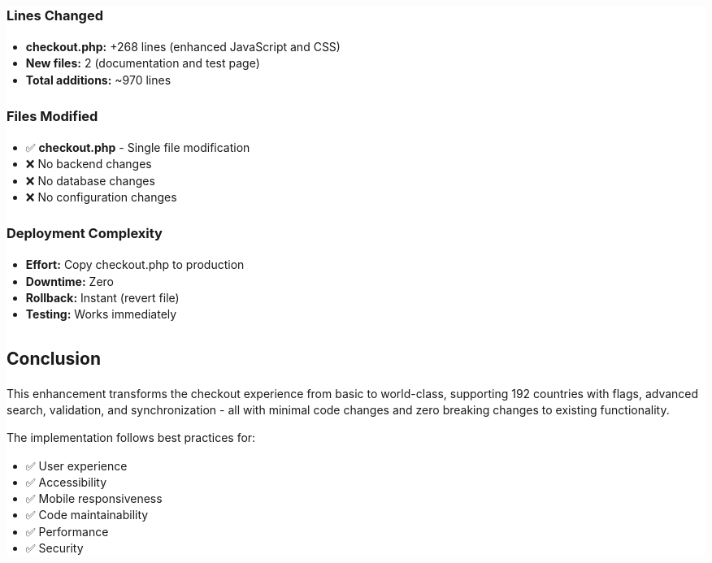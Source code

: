 ### Lines Changed
- **checkout.php:** +268 lines (enhanced JavaScript and CSS)
- **New files:** 2 (documentation and test page)
- **Total additions:** ~970 lines

### Files Modified
- ✅ **checkout.php** - Single file modification
- ❌ No backend changes
- ❌ No database changes
- ❌ No configuration changes

### Deployment Complexity
- **Effort:** Copy checkout.php to production
- **Downtime:** Zero
- **Rollback:** Instant (revert file)
- **Testing:** Works immediately

## Conclusion

This enhancement transforms the checkout experience from basic to world-class, supporting 192 countries with flags, advanced search, validation, and synchronization - all with minimal code changes and zero breaking changes to existing functionality.

The implementation follows best practices for:
- ✅ User experience
- ✅ Accessibility
- ✅ Mobile responsiveness
- ✅ Code maintainability
- ✅ Performance
- ✅ Security
